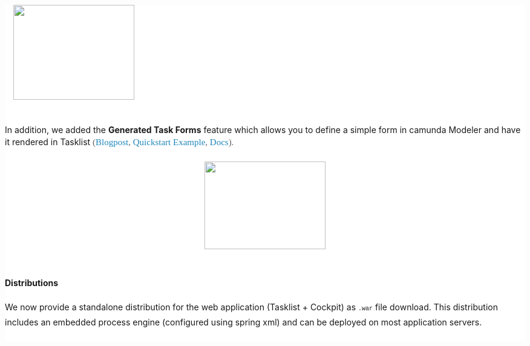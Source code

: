 <a href="http://3.bp.blogspot.com/-xA3pVG_QXu4/Uzk45rYEJpI/AAAAAAAAAXQ/DbSncOBsEmA/s1600/screenshot.png" imageanchor="1" style="margin-left: 1em; margin-right: 1em;"><img border="0" src="http://3.bp.blogspot.com/-xA3pVG_QXu4/Uzk45rYEJpI/AAAAAAAAAXQ/DbSncOBsEmA/s1600/screenshot.png" height="157" width="200" /></a></div>
</div>
<div>
<br />
In addition, we added the <b>Generated Task Forms</b> feature which allows you to define a simple form in camunda Modeler and have it rendered in Tasklist&nbsp;<span style="background-color: white; color: #666666; font-family: 'Times New Roman', Times, FreeSerif, serif; font-size: 15px; line-height: 21.559999465942383px;">(</span><a href="http://blog.camunda.org/2013/12/how-to-use-generated-task-forms-with.html" style="background-color: white; color: #2288bb; font-family: 'Times New Roman', Times, FreeSerif, serif; font-size: 15px; line-height: 21.559999465942383px; text-decoration: none;">Blogpost</a><span style="background-color: white; color: #666666; font-family: 'Times New Roman', Times, FreeSerif, serif; font-size: 15px; line-height: 21.559999465942383px;">,&nbsp;</span><a href="https://github.com/camunda/camunda-quickstarts/tree/master/usertask/task-form-generated" style="background-color: white; color: #2288bb; font-family: 'Times New Roman', Times, FreeSerif, serif; font-size: 15px; line-height: 21.559999465942383px; text-decoration: none;">Quickstart Example</a><span style="background-color: white; color: #666666; font-family: 'Times New Roman', Times, FreeSerif, serif; font-size: 15px; line-height: 21.559999465942383px;">,&nbsp;</span><a href="http://docs.camunda.org/latest/guides/user-guide/#tasklist-task-forms-generated-task-forms" style="background-color: white; color: #2288bb; font-family: 'Times New Roman', Times, FreeSerif, serif; font-size: 15px; line-height: 21.559999465942383px; text-decoration: none;">Docs</a><span style="background-color: white; color: #666666; font-family: 'Times New Roman', Times, FreeSerif, serif; font-size: 15px; line-height: 21.559999465942383px;">).</span><br />
<br />
<div class="separator" style="clear: both; text-align: center;">
<a href="http://2.bp.blogspot.com/-aFbmN8-0kn8/Uzl7kDKWcrI/AAAAAAAAAZA/bit2Ne6mxXo/s1600/screenshot-modeler.png" imageanchor="1" style="margin-left: 1em; margin-right: 1em;"><img border="0" src="http://2.bp.blogspot.com/-aFbmN8-0kn8/Uzl7kDKWcrI/AAAAAAAAAZA/bit2Ne6mxXo/s1600/screenshot-modeler.png" height="145" width="200" /></a></div>
<br />
<h4>
<span style="background-color: white; font-family: inherit; line-height: 21.559999465942383px;">Distributions</span></h4>
</div>
<div>
<span style="background-color: white; font-family: inherit; line-height: 21.559999465942383px;">We now provide a standalone distribution for the web application (Tasklist&nbsp;+ Cockpit) as </span><span style="background-color: white; font-family: Courier New, Courier, monospace; font-size: x-small; line-height: 21.559999465942383px;">.war</span><span style="background-color: white; font-family: inherit; line-height: 21.559999465942383px;"> file download. This distribution includes an embedded process engine (configured using spring xml) and can be deployed on most application servers.</span></div>
<div>
<br /></div>
<ol><ol>
</ol>
</ol>
</div>